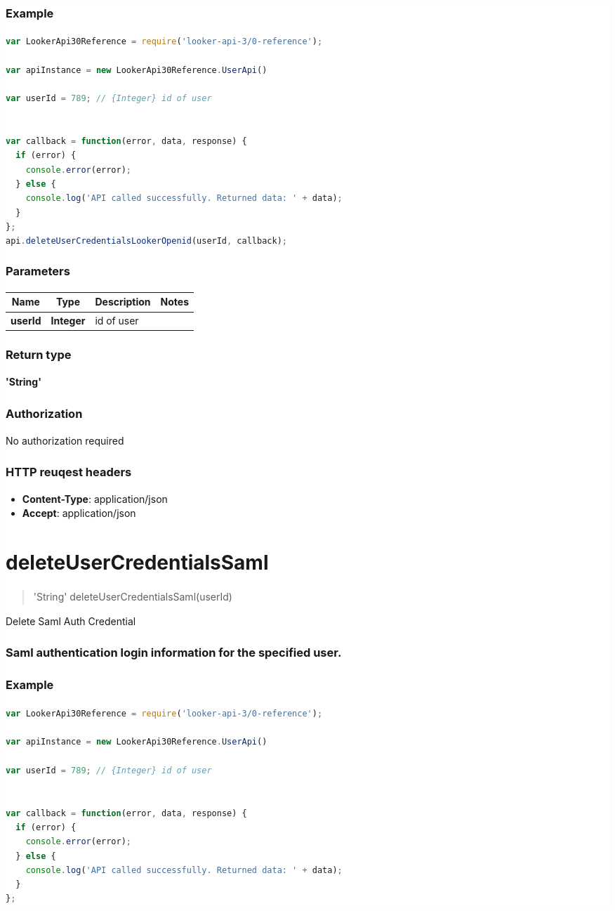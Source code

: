 ### Example
```javascript
var LookerApi30Reference = require('looker-api-3/0-reference');

var apiInstance = new LookerApi30Reference.UserApi()

var userId = 789; // {Integer} id of user


var callback = function(error, data, response) {
  if (error) {
    console.error(error);
  } else {
    console.log('API called successfully. Returned data: ' + data);
  }
};
api.deleteUserCredentialsLookerOpenid(userId, callback);
```

### Parameters

Name | Type | Description  | Notes
------------- | ------------- | ------------- | -------------
 **userId** | **Integer**| id of user | 

### Return type

**&#39;String&#39;**

### Authorization

No authorization required

### HTTP reuqest headers

 - **Content-Type**: application/json
 - **Accept**: application/json

<a name="deleteUserCredentialsSaml"></a>
# **deleteUserCredentialsSaml**
> &#39;String&#39; deleteUserCredentialsSaml(userId)

Delete Saml Auth Credential

### Saml authentication login information for the specified user.

### Example
```javascript
var LookerApi30Reference = require('looker-api-3/0-reference');

var apiInstance = new LookerApi30Reference.UserApi()

var userId = 789; // {Integer} id of user


var callback = function(error, data, response) {
  if (error) {
    console.error(error);
  } else {
    console.log('API called successfully. Returned data: ' + data);
  }
};
```